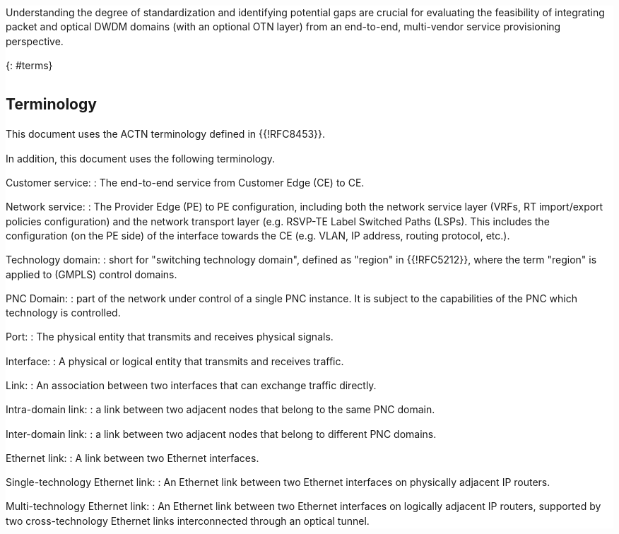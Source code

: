 Understanding the degree of standardization and identifying potential
gaps are crucial for evaluating the feasibility of integrating packet and
optical DWDM domains (with an optional OTN layer) from an end-to-end,
multi-vendor service provisioning perspective.

{: #terms}

## Terminology

This document uses the ACTN terminology defined in {{!RFC8453}}.

In addition, this document uses the following terminology.

Customer service:
: The end-to-end service from Customer Edge (CE) to CE.

Network service:
: The Provider Edge (PE) to PE configuration, including both the network
service layer (VRFs, RT import/export policies configuration) and the
network transport layer (e.g. RSVP-TE Label Switched Paths (LSPs). This
includes the configuration (on the PE side) of the interface towards the
CE (e.g. VLAN, IP address, routing protocol, etc.).

Technology domain:
: short for "switching technology domain", defined as "region" in
{{!RFC5212}}, where the term "region" is applied to (GMPLS) control
domains.

PNC Domain:
: part of the network under control of a single PNC instance. It is
subject to the capabilities of the PNC which technology is controlled.

Port:
: The physical entity that transmits and receives physical signals.

Interface:
: A physical or logical entity that transmits and receives traffic.

Link:
: An association between two interfaces that can exchange traffic
directly.

Intra-domain link:
: a link between two adjacent nodes that belong to the same PNC domain.

Inter-domain link:
: a link between two adjacent nodes that belong to different PNC domains.

Ethernet link:
: A link between two Ethernet interfaces.

Single-technology Ethernet link:
: An Ethernet link between two Ethernet interfaces on physically adjacent
IP routers.

Multi-technology Ethernet link:
: An Ethernet link between two Ethernet interfaces on logically adjacent
IP routers, supported by two cross-technology Ethernet links
interconnected through an optical tunnel.
